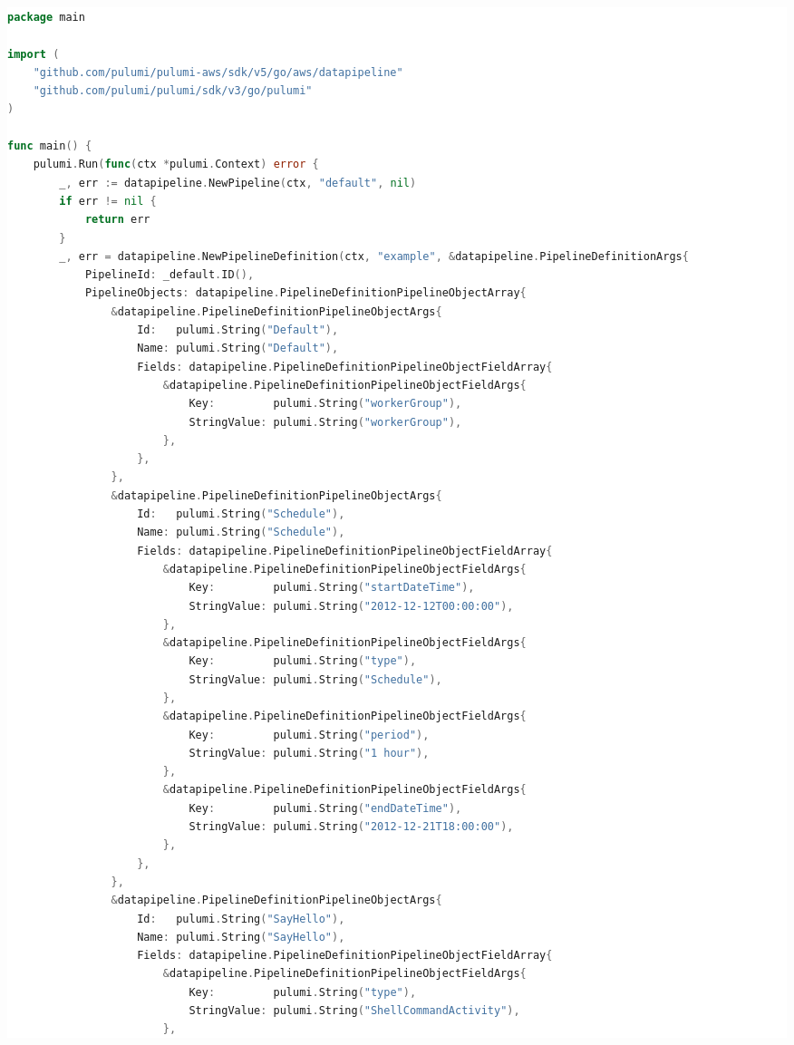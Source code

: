 
</pulumi-choosable>
</div>


<div>
<pulumi-choosable type="language" values="go">

```go
package main

import (
	"github.com/pulumi/pulumi-aws/sdk/v5/go/aws/datapipeline"
	"github.com/pulumi/pulumi/sdk/v3/go/pulumi"
)

func main() {
	pulumi.Run(func(ctx *pulumi.Context) error {
		_, err := datapipeline.NewPipeline(ctx, "default", nil)
		if err != nil {
			return err
		}
		_, err = datapipeline.NewPipelineDefinition(ctx, "example", &datapipeline.PipelineDefinitionArgs{
			PipelineId: _default.ID(),
			PipelineObjects: datapipeline.PipelineDefinitionPipelineObjectArray{
				&datapipeline.PipelineDefinitionPipelineObjectArgs{
					Id:   pulumi.String("Default"),
					Name: pulumi.String("Default"),
					Fields: datapipeline.PipelineDefinitionPipelineObjectFieldArray{
						&datapipeline.PipelineDefinitionPipelineObjectFieldArgs{
							Key:         pulumi.String("workerGroup"),
							StringValue: pulumi.String("workerGroup"),
						},
					},
				},
				&datapipeline.PipelineDefinitionPipelineObjectArgs{
					Id:   pulumi.String("Schedule"),
					Name: pulumi.String("Schedule"),
					Fields: datapipeline.PipelineDefinitionPipelineObjectFieldArray{
						&datapipeline.PipelineDefinitionPipelineObjectFieldArgs{
							Key:         pulumi.String("startDateTime"),
							StringValue: pulumi.String("2012-12-12T00:00:00"),
						},
						&datapipeline.PipelineDefinitionPipelineObjectFieldArgs{
							Key:         pulumi.String("type"),
							StringValue: pulumi.String("Schedule"),
						},
						&datapipeline.PipelineDefinitionPipelineObjectFieldArgs{
							Key:         pulumi.String("period"),
							StringValue: pulumi.String("1 hour"),
						},
						&datapipeline.PipelineDefinitionPipelineObjectFieldArgs{
							Key:         pulumi.String("endDateTime"),
							StringValue: pulumi.String("2012-12-21T18:00:00"),
						},
					},
				},
				&datapipeline.PipelineDefinitionPipelineObjectArgs{
					Id:   pulumi.String("SayHello"),
					Name: pulumi.String("SayHello"),
					Fields: datapipeline.PipelineDefinitionPipelineObjectFieldArray{
						&datapipeline.PipelineDefinitionPipelineObjectFieldArgs{
							Key:         pulumi.String("type"),
							StringValue: pulumi.String("ShellCommandActivity"),
						},
```